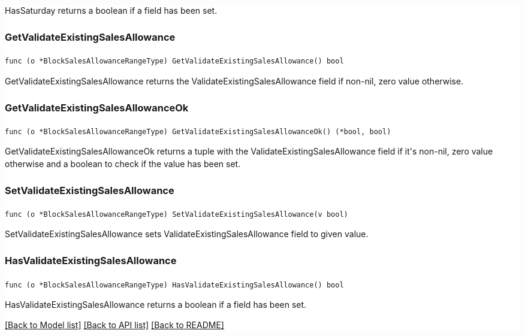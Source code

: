HasSaturday returns a boolean if a field has been set.

### GetValidateExistingSalesAllowance

`func (o *BlockSalesAllowanceRangeType) GetValidateExistingSalesAllowance() bool`

GetValidateExistingSalesAllowance returns the ValidateExistingSalesAllowance field if non-nil, zero value otherwise.

### GetValidateExistingSalesAllowanceOk

`func (o *BlockSalesAllowanceRangeType) GetValidateExistingSalesAllowanceOk() (*bool, bool)`

GetValidateExistingSalesAllowanceOk returns a tuple with the ValidateExistingSalesAllowance field if it's non-nil, zero value otherwise
and a boolean to check if the value has been set.

### SetValidateExistingSalesAllowance

`func (o *BlockSalesAllowanceRangeType) SetValidateExistingSalesAllowance(v bool)`

SetValidateExistingSalesAllowance sets ValidateExistingSalesAllowance field to given value.

### HasValidateExistingSalesAllowance

`func (o *BlockSalesAllowanceRangeType) HasValidateExistingSalesAllowance() bool`

HasValidateExistingSalesAllowance returns a boolean if a field has been set.


[[Back to Model list]](../README.md#documentation-for-models) [[Back to API list]](../README.md#documentation-for-api-endpoints) [[Back to README]](../README.md)


